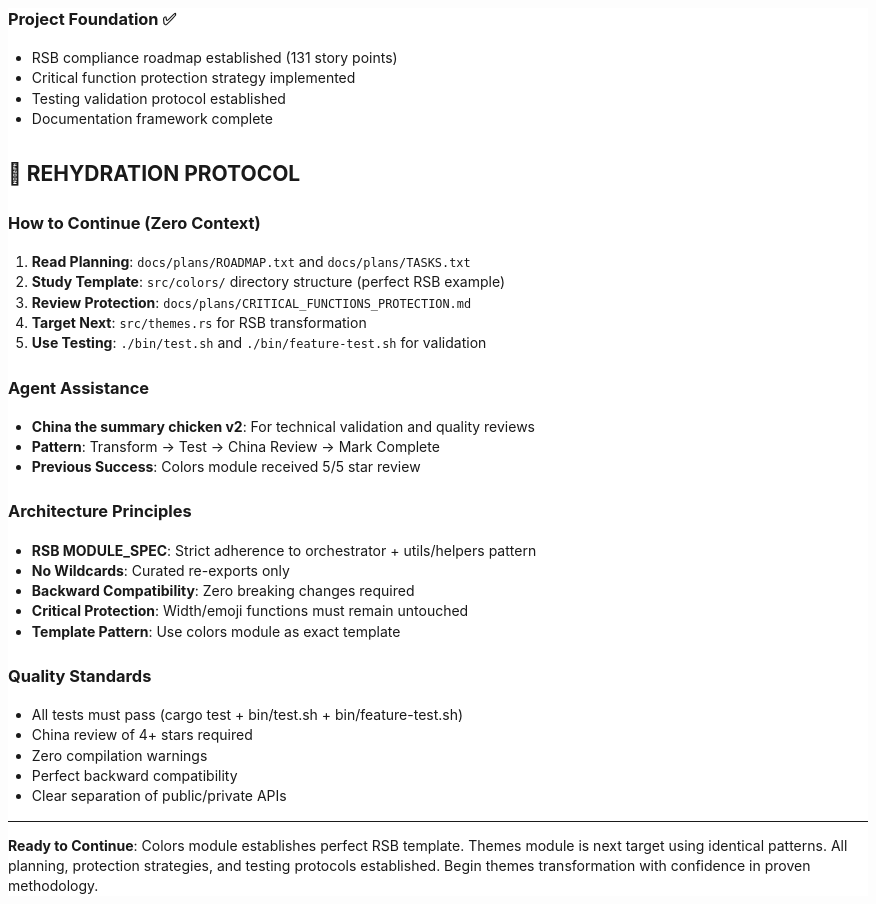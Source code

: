 ### **Project Foundation** ✅
- RSB compliance roadmap established (131 story points)
- Critical function protection strategy implemented
- Testing validation protocol established
- Documentation framework complete

## 🔄 REHYDRATION PROTOCOL

### **How to Continue (Zero Context)**
1. **Read Planning**: `docs/plans/ROADMAP.txt` and `docs/plans/TASKS.txt`
2. **Study Template**: `src/colors/` directory structure (perfect RSB example)
3. **Review Protection**: `docs/plans/CRITICAL_FUNCTIONS_PROTECTION.md`
4. **Target Next**: `src/themes.rs` for RSB transformation
5. **Use Testing**: `./bin/test.sh` and `./bin/feature-test.sh` for validation

### **Agent Assistance**
- **China the summary chicken v2**: For technical validation and quality reviews
- **Pattern**: Transform → Test → China Review → Mark Complete
- **Previous Success**: Colors module received 5/5 star review

### **Architecture Principles**
- **RSB MODULE_SPEC**: Strict adherence to orchestrator + utils/helpers pattern
- **No Wildcards**: Curated re-exports only
- **Backward Compatibility**: Zero breaking changes required
- **Critical Protection**: Width/emoji functions must remain untouched
- **Template Pattern**: Use colors module as exact template

### **Quality Standards**
- All tests must pass (cargo test + bin/test.sh + bin/feature-test.sh)
- China review of 4+ stars required
- Zero compilation warnings
- Perfect backward compatibility
- Clear separation of public/private APIs

---

**Ready to Continue**: Colors module establishes perfect RSB template. Themes module is next target using identical patterns. All planning, protection strategies, and testing protocols established. Begin themes transformation with confidence in proven methodology.